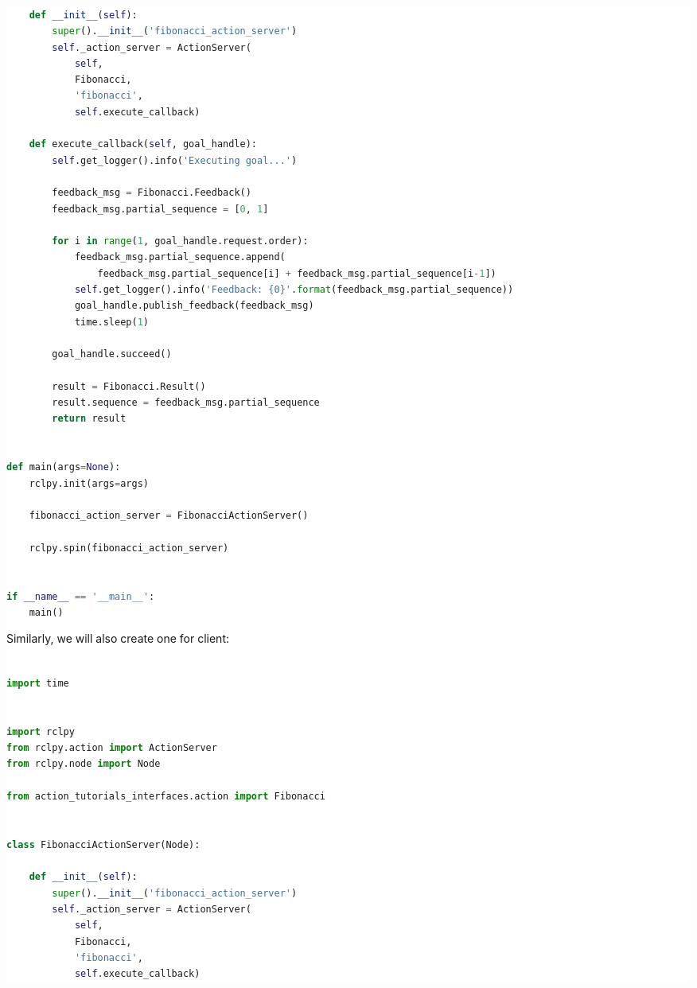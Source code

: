 ```python
    def __init__(self):
        super().__init__('fibonacci_action_server')
        self._action_server = ActionServer(
            self,
            Fibonacci,
            'fibonacci',
            self.execute_callback)

    def execute_callback(self, goal_handle):
        self.get_logger().info('Executing goal...')

        feedback_msg = Fibonacci.Feedback()
        feedback_msg.partial_sequence = [0, 1]

        for i in range(1, goal_handle.request.order):
            feedback_msg.partial_sequence.append(
                feedback_msg.partial_sequence[i] + feedback_msg.partial_sequence[i-1])
            self.get_logger().info('Feedback: {0}'.format(feedback_msg.partial_sequence))
            goal_handle.publish_feedback(feedback_msg)
            time.sleep(1)

        goal_handle.succeed()

        result = Fibonacci.Result()
        result.sequence = feedback_msg.partial_sequence
        return result


def main(args=None):
    rclpy.init(args=args)

    fibonacci_action_server = FibonacciActionServer()

    rclpy.spin(fibonacci_action_server)


if __name__ == '__main__':
    main()

```

Similarly, we will also create one for client:
```python

import time


import rclpy
from rclpy.action import ActionServer
from rclpy.node import Node

from action_tutorials_interfaces.action import Fibonacci


class FibonacciActionServer(Node):

    def __init__(self):
        super().__init__('fibonacci_action_server')
        self._action_server = ActionServer(
            self,
            Fibonacci,
            'fibonacci',
            self.execute_callback)

```